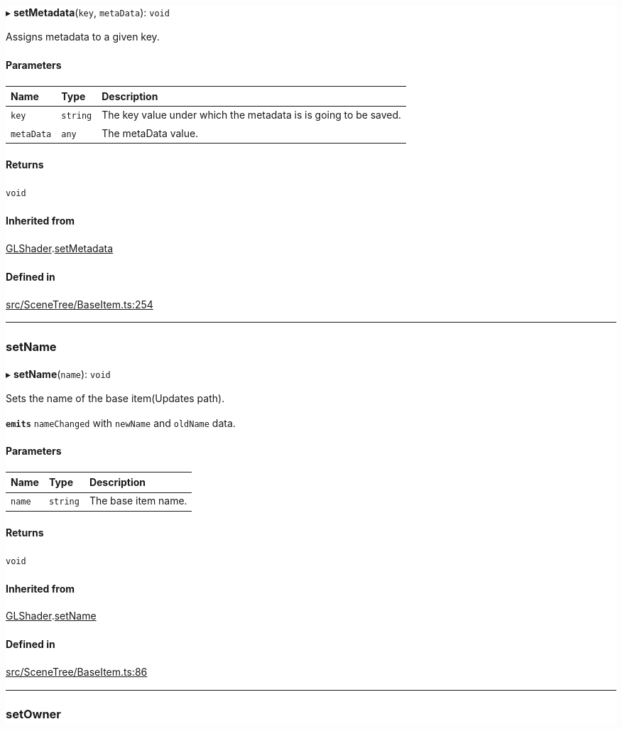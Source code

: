 ▸ **setMetadata**(`key`, `metaData`): `void`

Assigns metadata to a given key.

#### Parameters

| Name | Type | Description |
| :------ | :------ | :------ |
| `key` | `string` | The key value under which the metadata is is going to be saved. |
| `metaData` | `any` | The metaData value. |

#### Returns

`void`

#### Inherited from

[GLShader](../Renderer_GLShader.GLShader).[setMetadata](../Renderer_GLShader.GLShader#setmetadata)

#### Defined in

[src/SceneTree/BaseItem.ts:254](https://github.com/ZeaInc/zea-engine/blob/61f5bb376/src/SceneTree/BaseItem.ts#L254)

___

### setName

▸ **setName**(`name`): `void`

Sets the name of the base item(Updates path).

**`emits`** `nameChanged` with `newName` and `oldName` data.

#### Parameters

| Name | Type | Description |
| :------ | :------ | :------ |
| `name` | `string` | The base item name. |

#### Returns

`void`

#### Inherited from

[GLShader](../Renderer_GLShader.GLShader).[setName](../Renderer_GLShader.GLShader#setname)

#### Defined in

[src/SceneTree/BaseItem.ts:86](https://github.com/ZeaInc/zea-engine/blob/61f5bb376/src/SceneTree/BaseItem.ts#L86)

___

### setOwner
